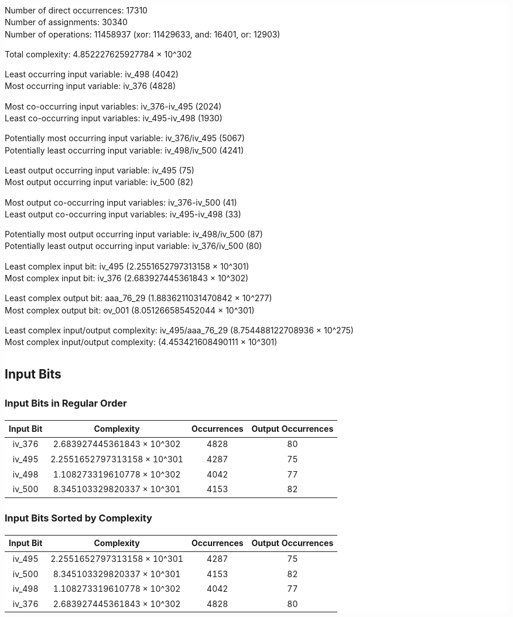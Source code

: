 Number of direct occurrences: 17310  
Number of assignments: 30340  
Number of operations: 11458937
(xor: 11429633,
and: 16401,
or: 12903)

Total complexity: 4.852227625927784 × 10^302

Least occurring input variable: iv_498 (4042)  
Most occurring input variable: iv_376 (4828)

Most co-occurring input variables: iv_376-iv_495 (2024)  
Least co-occurring input variables: iv_495-iv_498 (1930)

Potentially most occurring input variable: iv_376/iv_495 (5067)  
Potentially least occurring input variable: iv_498/iv_500 (4241)

Least output occurring input variable: iv_495 (75)  
Most output occurring input variable: iv_500 (82)

Most output co-occurring input variables: iv_376-iv_500 (41)  
Least output co-occurring input variables: iv_495-iv_498 (33)

Potentially most output occurring input variable: iv_498/iv_500 (87)  
Potentially least output occurring input variable: iv_376/iv_500 (80)

Least complex input bit: iv_495 (2.2551652797313158 × 10^301)  
Most complex input bit: iv_376 (2.683927445361843 × 10^302)

Least complex output bit: aaa_76_29 (1.8836211031470842 × 10^277)  
Most complex output bit: ov_001 (8.051266585452044 × 10^301)

Least complex input/output complexity: iv_495/aaa_76_29 (8.754488122708936 × 10^275)  
Most complex input/output complexity:  (4.453421608490111 × 10^301)

## Input Bits

### Input Bits in Regular Order

| Input Bit | Complexity | Occurrences | Output Occurrences |
|:---------:|:----------:|:-----------:|:------------------:|
| iv_376 | 2.683927445361843 × 10^302 | 4828 | 80 |
| iv_495 | 2.2551652797313158 × 10^301 | 4287 | 75 |
| iv_498 | 1.108273319610778 × 10^302 | 4042 | 77 |
| iv_500 | 8.345103329820337 × 10^301 | 4153 | 82 |

### Input Bits Sorted by Complexity

| Input Bit | Complexity | Occurrences | Output Occurrences |
|:---------:|:----------:|:-----------:|:------------------:|
| iv_495 | 2.2551652797313158 × 10^301 | 4287 | 75 |
| iv_500 | 8.345103329820337 × 10^301 | 4153 | 82 |
| iv_498 | 1.108273319610778 × 10^302 | 4042 | 77 |
| iv_376 | 2.683927445361843 × 10^302 | 4828 | 80 |
